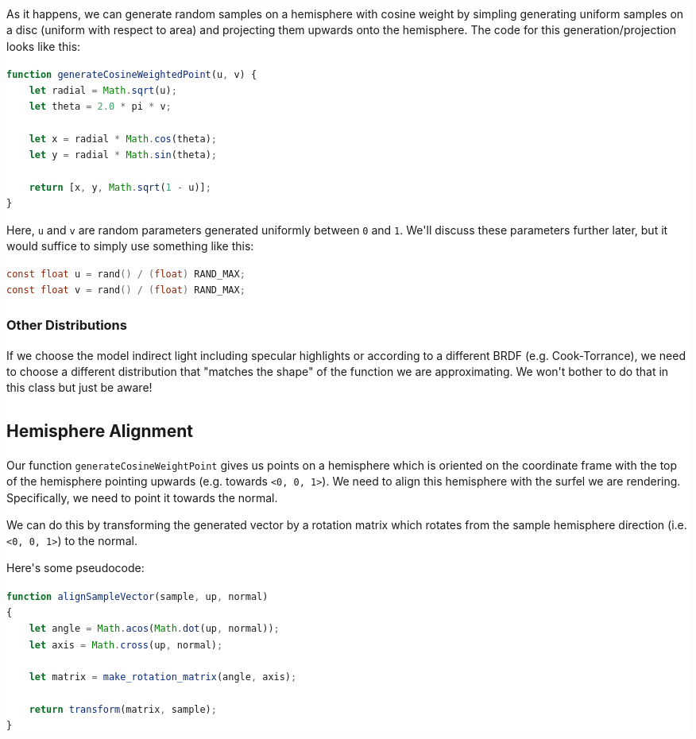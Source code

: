 As it happens, we can generate random samples on a hemisphere with cosine weight
by simpling generating uniform samples on a disc (uniform with respect to area)
and projecting them upwards onto the hemisphere.
The code for this generation/projection looks like this:

```javascript
function generateCosineWeightedPoint(u, v) {
    let radial = Math.sqrt(u);
    let theta = 2.0 * pi * v;

    let x = radial * Math.cos(theta);
    let y = radial * Math.sin(theta);

    return [x, y, Math.sqrt(1 - u)];
}
```

Here, `u` and `v` are random parameters generated uniformly between `0` and `1`.
We'll discuss these parameters further later, but it would suffice to simply use something like this:

```c
const float u = rand() / (float) RAND_MAX;
const float v = rand() / (float) RAND_MAX;
```


### Other Distributions

If we choose the model indirect light including specular highlights or according to a different BRDF (e.g. Cook-Torrance),
we need to choose a different distribution that "matches the shape" of the function we are approximating.
We won't bother to do that in this class but just be aware!



## Hemisphere Alignment

Our function `generateCosineWeightPoint` gives us points on a hemisphere which is oriented on the coordinate frame
with the top of the hemisphere pointing upwards (e.g. towards `<0, 0, 1>`).
We need to align this hemisphere with the surfel we are rendering.
Specifically, we need to point it towards the normal.

We can do this by transforming the generated vector by a rotation matrix which rotates
from the sample hemisphere direction (i.e. `<0, 0, 1>`) to the normal.

Here's some pseudocode:

```javascript
function alignSampleVector(sample, up, normal)
{
    let angle = Math.acos(Math.dot(up, normal));
    let axis = Math.cross(up, normal);

    let matrix = make_rotation_matrix(angle, axis);

    return transform(matrix, sample);
}
```
